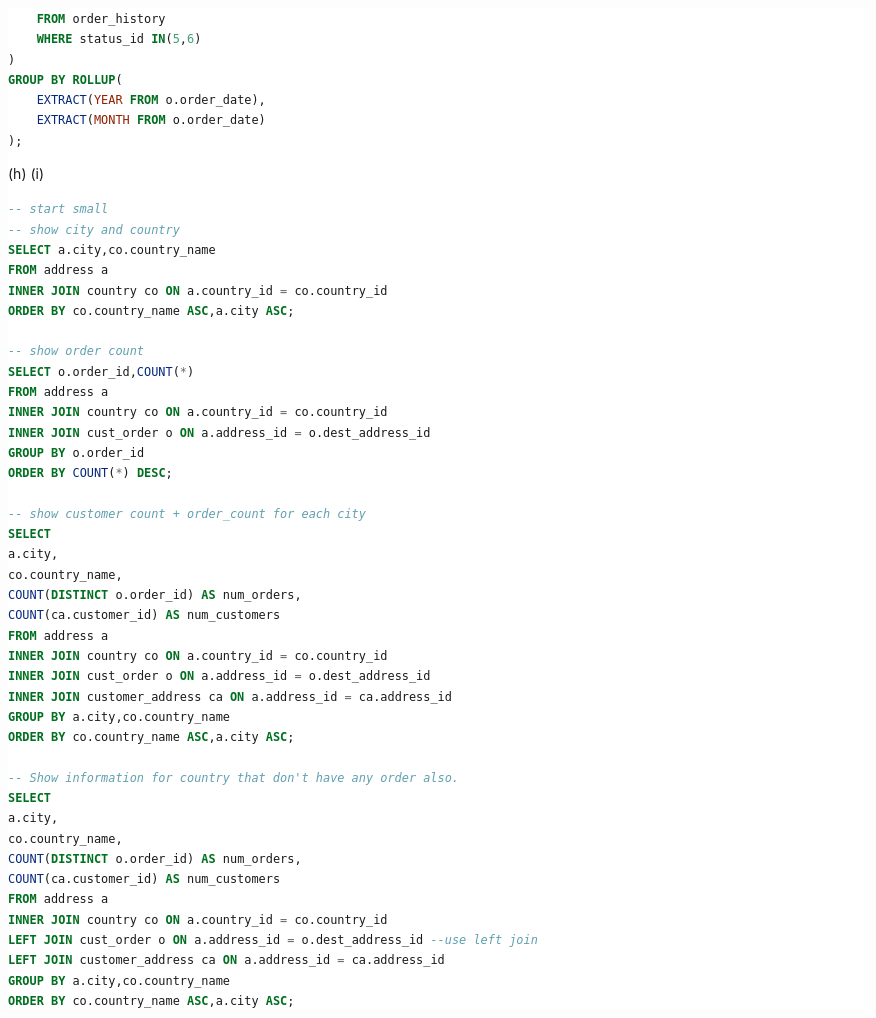 ```sql
    FROM order_history
    WHERE status_id IN(5,6)
)
GROUP BY ROLLUP(
    EXTRACT(YEAR FROM o.order_date),
    EXTRACT(MONTH FROM o.order_date)
);
```

(h) (i)
```sql
-- start small
-- show city and country
SELECT a.city,co.country_name
FROM address a
INNER JOIN country co ON a.country_id = co.country_id
ORDER BY co.country_name ASC,a.city ASC;

-- show order count 
SELECT o.order_id,COUNT(*)
FROM address a
INNER JOIN country co ON a.country_id = co.country_id
INNER JOIN cust_order o ON a.address_id = o.dest_address_id
GROUP BY o.order_id
ORDER BY COUNT(*) DESC;

-- show customer count + order_count for each city
SELECT
a.city,
co.country_name,
COUNT(DISTINCT o.order_id) AS num_orders,
COUNT(ca.customer_id) AS num_customers
FROM address a
INNER JOIN country co ON a.country_id = co.country_id
INNER JOIN cust_order o ON a.address_id = o.dest_address_id
INNER JOIN customer_address ca ON a.address_id = ca.address_id
GROUP BY a.city,co.country_name
ORDER BY co.country_name ASC,a.city ASC;

-- Show information for country that don't have any order also.
SELECT
a.city,
co.country_name,
COUNT(DISTINCT o.order_id) AS num_orders,
COUNT(ca.customer_id) AS num_customers
FROM address a
INNER JOIN country co ON a.country_id = co.country_id
LEFT JOIN cust_order o ON a.address_id = o.dest_address_id --use left join 
LEFT JOIN customer_address ca ON a.address_id = ca.address_id
GROUP BY a.city,co.country_name
ORDER BY co.country_name ASC,a.city ASC;
```
